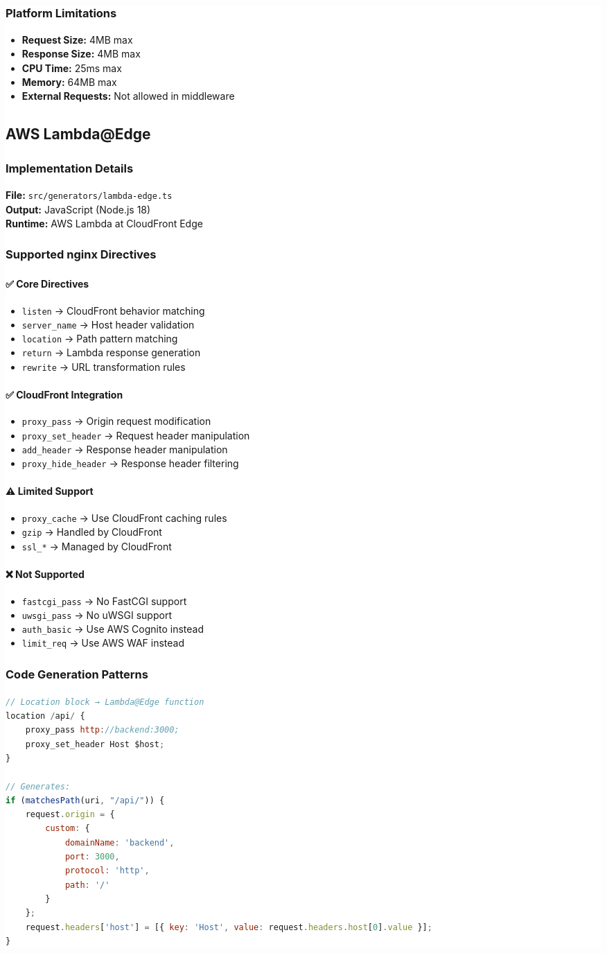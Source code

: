 ### Platform Limitations

- **Request Size:** 4MB max
- **Response Size:** 4MB max
- **CPU Time:** 25ms max
- **Memory:** 64MB max
- **External Requests:** Not allowed in middleware

## AWS Lambda@Edge

### Implementation Details

**File:** `src/generators/lambda-edge.ts`  
**Output:** JavaScript (Node.js 18)  
**Runtime:** AWS Lambda at CloudFront Edge  

### Supported nginx Directives

#### ✅ Core Directives
- `listen` → CloudFront behavior matching
- `server_name` → Host header validation
- `location` → Path pattern matching  
- `return` → Lambda response generation
- `rewrite` → URL transformation rules

#### ✅ CloudFront Integration
- `proxy_pass` → Origin request modification
- `proxy_set_header` → Request header manipulation
- `add_header` → Response header manipulation
- `proxy_hide_header` → Response header filtering

#### ⚠️ Limited Support
- `proxy_cache` → Use CloudFront caching rules
- `gzip` → Handled by CloudFront
- `ssl_*` → Managed by CloudFront

#### ❌ Not Supported
- `fastcgi_pass` → No FastCGI support
- `uwsgi_pass` → No uWSGI support
- `auth_basic` → Use AWS Cognito instead
- `limit_req` → Use AWS WAF instead

### Code Generation Patterns

```javascript
// Location block → Lambda@Edge function
location /api/ {
    proxy_pass http://backend:3000;
    proxy_set_header Host $host;
}

// Generates:
if (matchesPath(uri, "/api/")) {
    request.origin = {
        custom: {
            domainName: 'backend',
            port: 3000,
            protocol: 'http',
            path: '/'
        }
    };
    request.headers['host'] = [{ key: 'Host', value: request.headers.host[0].value }];
}
```